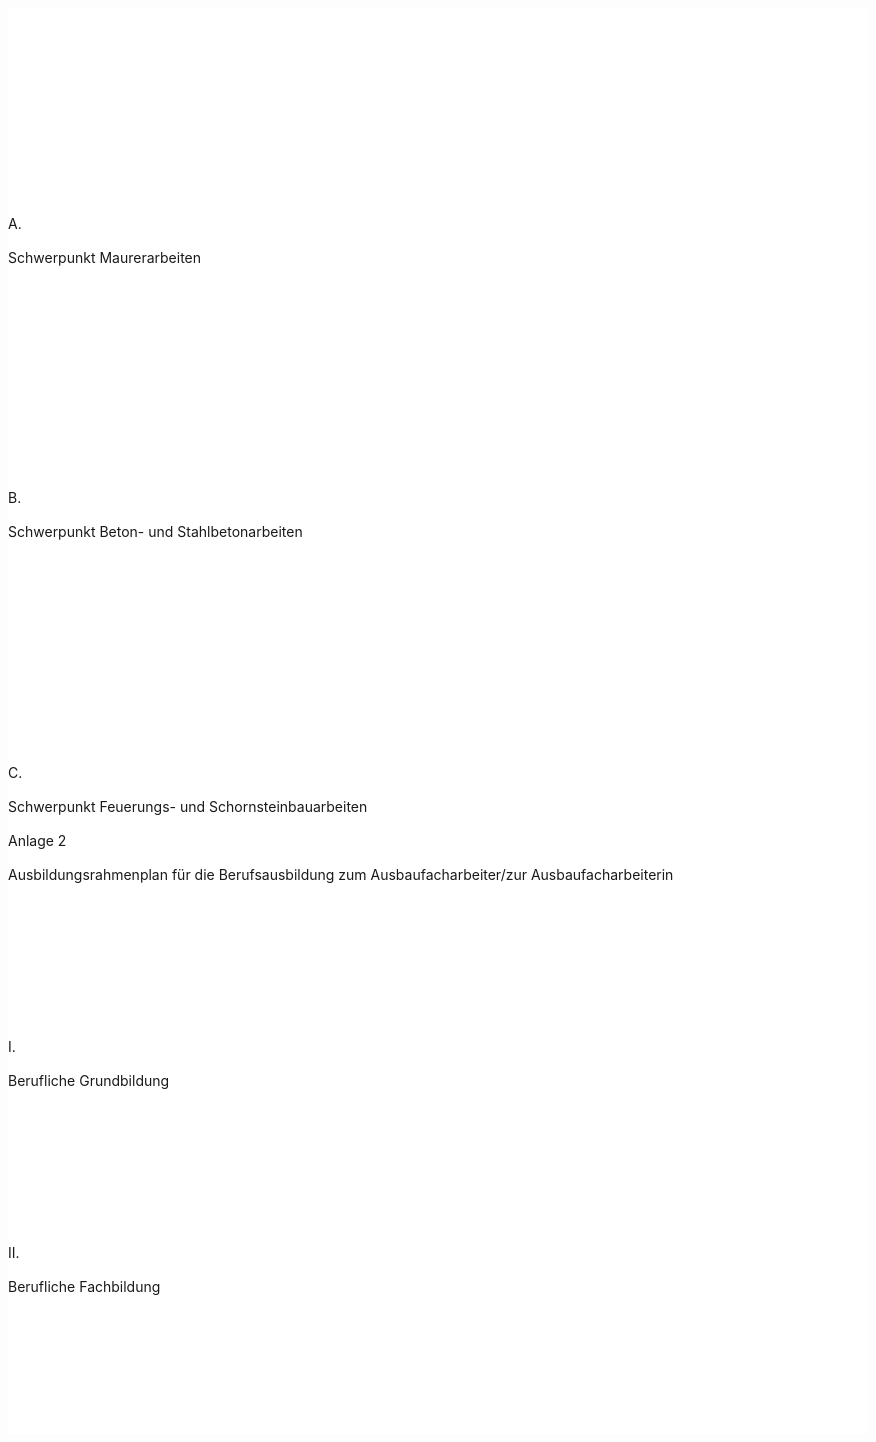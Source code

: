  

 

 

 

 

 

A.

Schwerpunkt Maurerarbeiten

 

 

 

 

 

 

B.

Schwerpunkt Beton- und Stahlbetonarbeiten

 

 

 

 

 

 

C.

Schwerpunkt Feuerungs- und Schornsteinbauarbeiten

Anlage 2

Ausbildungsrahmenplan für die Berufsausbildung zum Ausbaufacharbeiter/zur Ausbaufacharbeiterin

 

 

 

 

I.

Berufliche Grundbildung

 

 

 

 

II\.

Berufliche Fachbildung

 

 

 

 